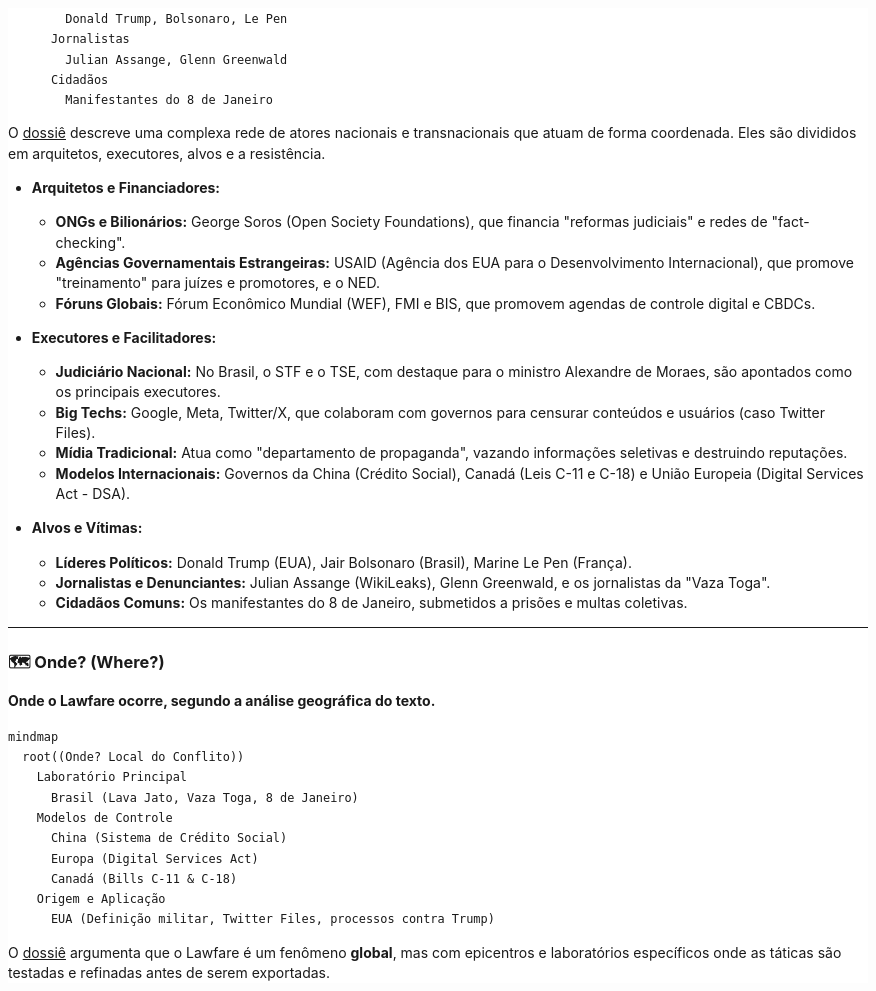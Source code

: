 ```mermaid
        Donald Trump, Bolsonaro, Le Pen
      Jornalistas
        Julian Assange, Glenn Greenwald
      Cidadãos
        Manifestantes do 8 de Janeiro
```

O [dossiê](/posts/lawfare-a-guerra-silenciosa-que-destroi-democracias) descreve uma complexa rede de atores nacionais e transnacionais que atuam de forma coordenada. Eles são divididos em arquitetos, executores, alvos e a resistência.

* **Arquitetos e Financiadores:**
    * **ONGs e Bilionários:** George Soros (Open Society Foundations), que financia "reformas judiciais" e redes de "fact-checking".
    * **Agências Governamentais Estrangeiras:** USAID (Agência dos EUA para o Desenvolvimento Internacional), que promove "treinamento" para juízes e promotores, e o NED.
    * **Fóruns Globais:** Fórum Econômico Mundial (WEF), FMI e BIS, que promovem agendas de controle digital e CBDCs.

* **Executores e Facilitadores:**
    * **Judiciário Nacional:** No Brasil, o STF e o TSE, com destaque para o ministro Alexandre de Moraes, são apontados como os principais executores.
    * **Big Techs:** Google, Meta, Twitter/X, que colaboram com governos para censurar conteúdos e usuários (caso Twitter Files).
    * **Mídia Tradicional:** Atua como "departamento de propaganda", vazando informações seletivas e destruindo reputações.
    * **Modelos Internacionais:** Governos da China (Crédito Social), Canadá (Leis C-11 e C-18) e União Europeia (Digital Services Act - DSA).

* **Alvos e Vítimas:**
    * **Líderes Políticos:** Donald Trump (EUA), Jair Bolsonaro (Brasil), Marine Le Pen (França).
    * **Jornalistas e Denunciantes:** Julian Assange (WikiLeaks), Glenn Greenwald, e os jornalistas da "Vaza Toga".
    * **Cidadãos Comuns:** Os manifestantes do 8 de Janeiro, submetidos a prisões e multas coletivas.

---

### **🗺️ Onde? (Where?)**
**Onde o Lawfare ocorre, segundo a análise geográfica do texto.**

```mermaid
mindmap
  root((Onde? Local do Conflito))
    Laboratório Principal
      Brasil (Lava Jato, Vaza Toga, 8 de Janeiro)
    Modelos de Controle
      China (Sistema de Crédito Social)
      Europa (Digital Services Act)
      Canadá (Bills C-11 & C-18)
    Origem e Aplicação
      EUA (Definição militar, Twitter Files, processos contra Trump)
```

O [dossiê](/posts/lawfare-a-guerra-silenciosa-que-destroi-democracias) argumenta que o Lawfare é um fenômeno **global**, mas com epicentros e laboratórios específicos onde as táticas são testadas e refinadas antes de serem exportadas.
